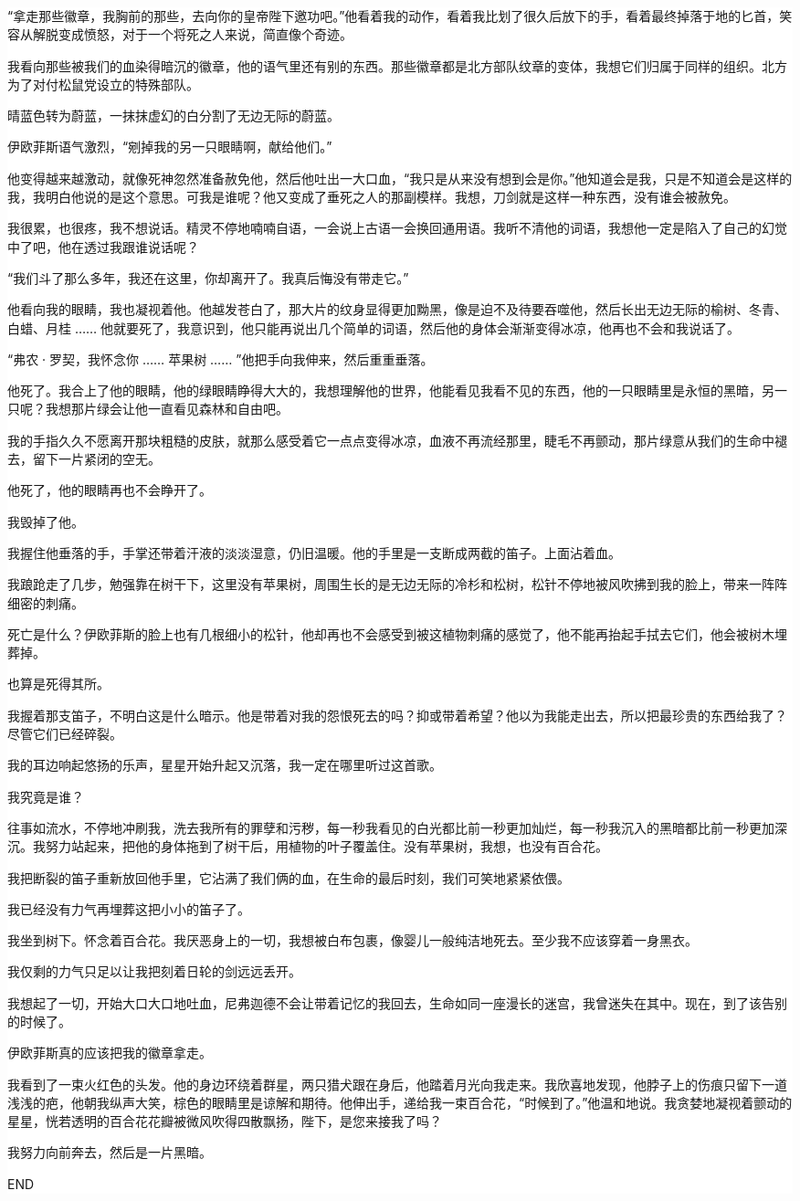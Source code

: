 “拿走那些徽章，我胸前的那些，去向你的皇帝陛下邀功吧。”他看着我的动作，看着我比划了很久后放下的手，看着最终掉落于地的匕首，笑容从解脱变成愤怒，对于一个将死之人来说，简直像个奇迹。

我看向那些被我们的血染得暗沉的徽章，他的语气里还有别的东西。那些徽章都是北方部队纹章的变体，我想它们归属于同样的组织。北方为了对付松鼠党设立的特殊部队。

晴蓝色转为蔚蓝，一抹抹虚幻的白分割了无边无际的蔚蓝。

伊欧菲斯语气激烈，“剜掉我的另一只眼睛啊，献给他们。”

他变得越来越激动，就像死神忽然准备赦免他，然后他吐出一大口血，“我只是从来没有想到会是你。”他知道会是我，只是不知道会是这样的我，我明白他说的是这个意思。可我是谁呢？他又变成了垂死之人的那副模样。我想，刀剑就是这样一种东西，没有谁会被赦免。

我很累，也很疼，我不想说话。精灵不停地喃喃自语，一会说上古语一会换回通用语。我听不清他的词语，我想他一定是陷入了自己的幻觉中了吧，他在透过我跟谁说话呢？

“我们斗了那么多年，我还在这里，你却离开了。我真后悔没有带走它。”

他看向我的眼睛，我也凝视着他。他越发苍白了，那大片的纹身显得更加黝黑，像是迫不及待要吞噬他，然后长出无边无际的榆树、冬青、白蜡、月桂 …… 他就要死了，我意识到，他只能再说出几个简单的词语，然后他的身体会渐渐变得冰凉，他再也不会和我说话了。

“弗农 · 罗契，我怀念你 …… 苹果树 …… ”他把手向我伸来，然后重重垂落。

他死了。我合上了他的眼睛，他的绿眼睛睁得大大的，我想理解他的世界，他能看见我看不见的东西，他的一只眼睛里是永恒的黑暗，另一只呢？我想那片绿会让他一直看见森林和自由吧。

我的手指久久不愿离开那块粗糙的皮肤，就那么感受着它一点点变得冰凉，血液不再流经那里，睫毛不再颤动，那片绿意从我们的生命中褪去，留下一片紧闭的空无。

他死了，他的眼睛再也不会睁开了。

我毁掉了他。

我握住他垂落的手，手掌还带着汗液的淡淡湿意，仍旧温暖。他的手里是一支断成两截的笛子。上面沾着血。

我踉跄走了几步，勉强靠在树干下，这里没有苹果树，周围生长的是无边无际的冷杉和松树，松针不停地被风吹拂到我的脸上，带来一阵阵细密的刺痛。

死亡是什么？伊欧菲斯的脸上也有几根细小的松针，他却再也不会感受到被这植物刺痛的感觉了，他不能再抬起手拭去它们，他会被树木埋葬掉。

也算是死得其所。

我握着那支笛子，不明白这是什么暗示。他是带着对我的怨恨死去的吗？抑或带着希望？他以为我能走出去，所以把最珍贵的东西给我了？尽管它们已经碎裂。

我的耳边响起悠扬的乐声，星星开始升起又沉落，我一定在哪里听过这首歌。

我究竟是谁？

往事如流水，不停地冲刷我，洗去我所有的罪孽和污秽，每一秒我看见的白光都比前一秒更加灿烂，每一秒我沉入的黑暗都比前一秒更加深沉。我努力站起来，把他的身体拖到了树干后，用植物的叶子覆盖住。没有苹果树，我想，也没有百合花。

我把断裂的笛子重新放回他手里，它沾满了我们俩的血，在生命的最后时刻，我们可笑地紧紧依偎。

我已经没有力气再埋葬这把小小的笛子了。

我坐到树下。怀念着百合花。我厌恶身上的一切，我想被白布包裹，像婴儿一般纯洁地死去。至少我不应该穿着一身黑衣。

我仅剩的力气只足以让我把刻着日轮的剑远远丢开。

我想起了一切，开始大口大口地吐血，尼弗迦德不会让带着记忆的我回去，生命如同一座漫长的迷宫，我曾迷失在其中。现在，到了该告别的时候了。

伊欧菲斯真的应该把我的徽章拿走。

我看到了一束火红色的头发。他的身边环绕着群星，两只猎犬跟在身后，他踏着月光向我走来。我欣喜地发现，他脖子上的伤痕只留下一道浅浅的疤，他朝我纵声大笑，棕色的眼睛里是谅解和期待。他伸出手，递给我一束百合花，“时候到了。”他温和地说。我贪婪地凝视着颤动的星星，恍若透明的百合花花瓣被微风吹得四散飘扬，陛下，是您来接我了吗？

我努力向前奔去，然后是一片黑暗。

END